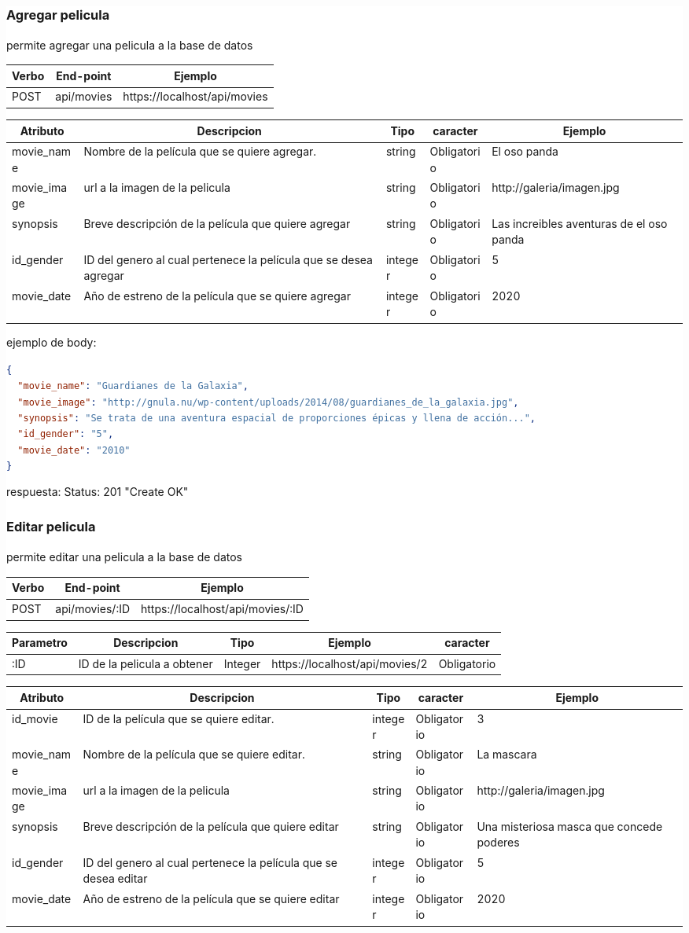 ### Agregar pelicula

permite agregar una pelicula a la base de datos

| Verbo | End-point  | Ejemplo                      |
| ----- | ---------- | ---------------------------- |
| POST  | api/movies | https://localhost/api/movies |

| Atributo    | Descripcion                                                      | Tipo    | caracter    | Ejemplo                                  |
| ----------- | ---------------------------------------------------------------- | ------- | ----------- | ---------------------------------------- |
| movie_name  | Nombre de la película que se quiere agregar.                     | string  | Obligatorio | El oso panda                             |
| movie_image | url a la imagen de la pelicula                                   | string  | Obligatorio | http://galeria/imagen.jpg                |
| synopsis    | Breve descripción de la película que quiere agregar              | string  | Obligatorio | Las increibles aventuras de el oso panda |
| id_gender   | ID del genero al cual pertenece la película que se desea agregar | integer | Obligatorio | 5                                        |
| movie_date  | Año de estreno de la película que se quiere agregar              | integer | Obligatorio | 2020                                     |

ejemplo de body:

```json
{
  "movie_name": "Guardianes de la Galaxia",
  "movie_image": "http://gnula.nu/wp-content/uploads/2014/08/guardianes_de_la_galaxia.jpg",
  "synopsis": "Se trata de una aventura espacial de proporciones épicas y llena de acción...",
  "id_gender": "5",
  "movie_date": "2010"
}
```

respuesta: Status: 201 "Create OK"

### Editar pelicula

permite editar una pelicula a la base de datos

| Verbo | End-point      | Ejemplo                          |
| ----- | -------------- | -------------------------------- |
| POST  | api/movies/:ID | https://localhost/api/movies/:ID |

| Parametro | Descripcion                 | Tipo    | Ejemplo                        | caracter    |
| --------- | --------------------------- | ------- | ------------------------------ | ----------- |
| :ID       | ID de la pelicula a obtener | Integer | https://localhost/api/movies/2 | Obligatorio |

| Atributo    | Descripcion                                                     | Tipo    | caracter    | Ejemplo                                  |
| ----------- | --------------------------------------------------------------- | ------- | ----------- | ---------------------------------------- |
| id_movie    | ID de la película que se quiere editar.                         | integer | Obligatorio | 3                                        |
| movie_name  | Nombre de la película que se quiere editar.                     | string  | Obligatorio | La mascara                               |
| movie_image | url a la imagen de la pelicula                                  | string  | Obligatorio | http://galeria/imagen.jpg                |
| synopsis    | Breve descripción de la película que quiere editar              | string  | Obligatorio | Una misteriosa masca que concede poderes |
| id_gender   | ID del genero al cual pertenece la película que se desea editar | integer | Obligatorio | 5                                        |
| movie_date  | Año de estreno de la película que se quiere editar              | integer | Obligatorio | 2020                                     |
